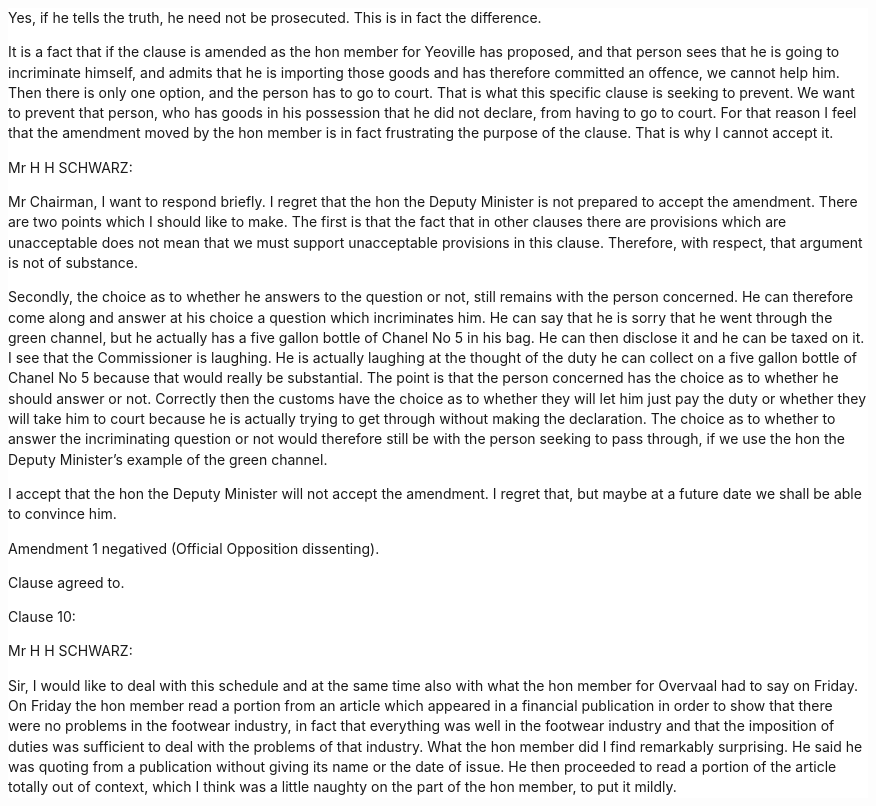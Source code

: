 <p>Yes, if he tells the truth, he need not be prosecuted. This is in fact the difference.</p>

<p>It is a fact that if the clause is amended as the hon member for Yeoville has proposed, and that person sees that he is going to incriminate himself, and admits that he is importing those goods and has therefore committed an offence, we cannot help him. Then there is only one option, and the person has to go to court. That is what this specific clause is seeking to prevent. We want to prevent that person, who has goods in his possession that he did not declare, from having to go to court. For that reason I feel that the amendment moved by the hon member is in <span class="col_9085-9086" refersTo="page_0333"/>fact frustrating the purpose of the clause. That is why I cannot accept it.</p>

</speech>

<speech by="#schwarz">

<from>Mr <person refersTo="hansard_za">H H SCHWARZ</person>:</from>

<p>Mr Chairman, I want to respond briefly. I regret that the hon the Deputy Minister is not prepared to accept the amendment. There are two points which I should like to make. The first is that the fact that in other clauses there are provisions which are unacceptable does not mean that we must support unacceptable provisions in this clause. Therefore, with respect, that argument is not of substance.</p>

<p>Secondly, the choice as to whether he answers to the question or not, still remains with the person concerned. He can therefore come along and answer at his choice a question which incriminates him. He can say that he is sorry that he went through the green channel, but he actually has a five gallon bottle of Chanel No 5 in his bag. He can then disclose it and he can be taxed on it. I see that the Commissioner is laughing. He is actually laughing at the thought of the duty he can collect on a five gallon bottle of Chanel No 5 because that would really be substantial. The point is that the person concerned has the choice as to whether he should answer or not. Correctly then the customs have the choice as to whether they will let him just pay the duty or whether they will take him to court because he is actually trying to get through without making the declaration. The choice as to whether to answer the incriminating question or not would therefore still be with the person seeking to pass through, if we use the hon the Deputy Minister&#x2019;s example of the green channel.</p>

<p>I accept that the hon the Deputy Minister will not accept the amendment. I regret that, but maybe at a future date we shall be able to convince him.</p>

<p>Amendment 1 negatived (Official Opposition dissenting).</p>

<p>Clause agreed to.</p>

<p>Clause 10:</p>

</speech>

<speech by="#schwarz">

<from>Mr <person refersTo="hansard_za">H H SCHWARZ</person>:</from>

<p>Sir, I would like to deal with this schedule and at the same time also with what the hon member for Overvaal had to say on Friday. On Friday the hon member read a portion from an article which appeared in a financial publication in order to show that there were no problems in the footwear industry, in fact that everything was well in the footwear industry and that the imposition of duties was sufficient to deal with the problems of that industry. What the hon member did I find remarkably surprising. He said he was quoting from a publication without giving its name or the date of issue. He then proceeded to read a portion of the article totally out of context, which I think was a little naughty on the part of the hon member, to put it mildly.</p>
